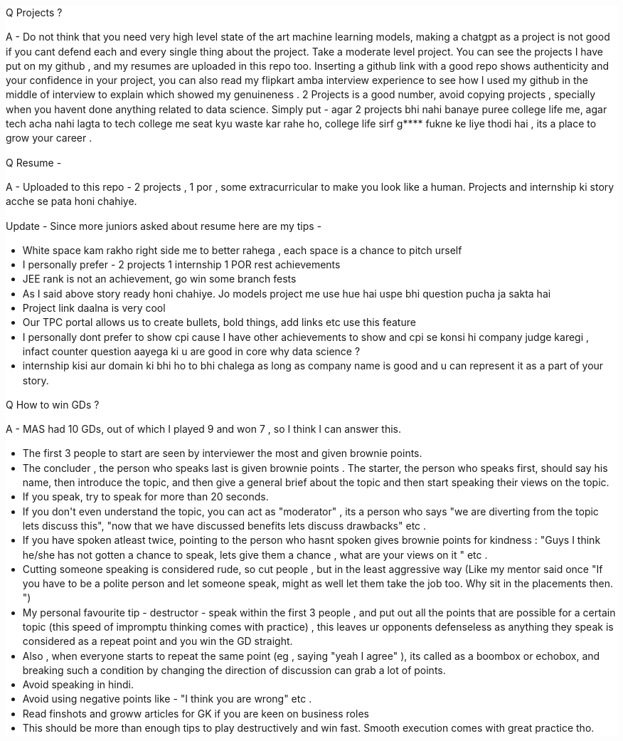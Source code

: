 Q Projects ?

A - Do not think that you need very high level state of the art machine learning models, making a chatgpt as a project is not good if you cant defend each and every single thing about the project. Take a moderate level project. You can see the projects I have put on my github , and my resumes are uploaded in this repo too. Inserting a github link with a good repo shows authenticity and your confidence in your project, you can also read my flipkart amba interview experience to see how I used my github in the middle of interview to explain which showed my genuineness . 2 Projects is a good number, avoid copying projects , specially when you havent done anything related to data science. Simply put - agar 2 projects bhi nahi banaye puree college life me, agar tech acha nahi lagta to tech college me seat kyu waste kar rahe ho, college life sirf g**** fukne ke liye thodi hai , its a place to grow your career .

Q Resume - 

A - Uploaded to this repo - 2 projects , 1 por , some extracurricular to make you look like a human. Projects and internship ki story acche se pata honi chahiye. 

Update - Since more juniors asked about resume here are my tips - 
* White space kam rakho right side me to better rahega , each space is a chance to pitch urself
* I personally prefer - 2 projects 1 internship 1 POR rest achievements
* JEE rank is not an achievement, go win some branch fests
* As I said above story ready honi chahiye. Jo models project me use hue hai uspe bhi question pucha ja sakta hai
* Project link daalna is very cool
* Our TPC portal allows us to create bullets, bold things, add links etc use this feature
* I personally dont prefer to show cpi cause I have other achievements to show and cpi se konsi hi company judge karegi , infact counter question aayega ki u are good in core why data science ?
* internship kisi aur domain ki bhi ho to bhi chalega as long as company name is good and u can represent it as a part of your story. 

Q How to win GDs ?

A - MAS had 10 GDs, out of which I played 9 and won 7 , so I think I can answer this. 
* The first 3 people to start are seen by interviewer the most and given brownie points.
* The concluder , the person who speaks last is given brownie points . The starter, the person who speaks first, should say his name, then introduce the topic, and then give a general brief about the topic and then start speaking their views on the topic.
* If you speak, try to speak for more than 20 seconds.
* If you don't even understand the topic, you can act as "moderator" , its a person who says "we are diverting from the topic lets discuss this", "now that we have discussed benefits lets discuss drawbacks" etc .
* If you have spoken atleast twice, pointing to the person who hasnt spoken gives brownie points for kindness : "Guys I think he/she has not gotten a chance to speak, lets give them a chance , what are your views on it " etc .
* Cutting someone speaking is considered rude, so cut people , but in the least aggressive way (Like my mentor said once "If you have to be a polite person and let someone speak, might as well let them take the job too. Why sit in the placements then. ")
* My personal favourite tip - destructor - speak within the first 3 people , and put out all the points that are possible for a certain topic (this speed of impromptu thinking comes with practice) , this leaves ur opponents defenseless as anything they speak is considered as a repeat point and you win the GD straight.
* Also , when everyone starts to repeat the same point (eg , saying "yeah I agree" ), its called as a boombox or echobox, and breaking such a condition by changing the direction of discussion can grab a lot of points.
* Avoid speaking in hindi.
* Avoid using negative points like - "I think you are wrong" etc .
* Read finshots and groww articles for GK if you are keen on business roles 
* This should be more than enough tips to play destructively and win fast. Smooth execution comes with great practice tho.
